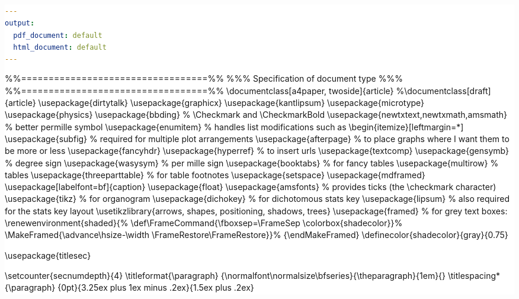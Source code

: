 ```yaml
---
output:
  pdf_document: default
  html_document: default
---
```

%%==================================%%
%%% Specification of document type %%%
%%==================================%%
\documentclass[a4paper, twoside]{article}
%\documentclass[draft]{article}
\usepackage{dirtytalk}
\usepackage{graphicx}
\usepackage{kantlipsum}
\usepackage{microtype}
\usepackage{physics}
\usepackage{bbding} % \Checkmark and \CheckmarkBold
\usepackage{newtxtext,newtxmath,amsmath} % better permille symbol
\usepackage{enumitem} % handles list modifications such as \begin{itemize}[leftmargin=*]
\usepackage{subfig} % required for multiple plot arrangements
\usepackage{afterpage} % to place graphs where I want them to be more or less
\usepackage{fancyhdr}
\usepackage{hyperref} % to insert urls
\usepackage{textcomp}
\usepackage{gensymb} % degree sign
\usepackage{wasysym} % per mille sign
\usepackage{booktabs} % for fancy tables
\usepackage{multirow} % tables
\usepackage{threeparttable} % for table footnotes
\usepackage{setspace}
\usepackage{mdframed}
\usepackage[labelfont=bf]{caption} 
\usepackage{float}
\usepackage{amsfonts} % provides ticks (the \checkmark character)
\usepackage{tikz} % for organogram
\usepackage{dichokey} % for dichotomous stats key
\usepackage{lipsum} % also required for the stats key layout
\usetikzlibrary{arrows, shapes, positioning, shadows, trees}
\usepackage{framed} % for grey text boxes:
\renewenvironment{shaded}{%
  \def\FrameCommand{\fboxsep=\FrameSep \colorbox{shadecolor}}%
  \MakeFramed{\advance\hsize-\width \FrameRestore\FrameRestore}}%
 {\endMakeFramed}
\definecolor{shadecolor}{gray}{0.75}

\usepackage{titlesec}

\setcounter{secnumdepth}{4}
\titleformat{\paragraph}
{\normalfont\normalsize\bfseries}{\theparagraph}{1em}{}
\titlespacing*{\paragraph}
{0pt}{3.25ex plus 1ex minus .2ex}{1.5ex plus .2ex}
